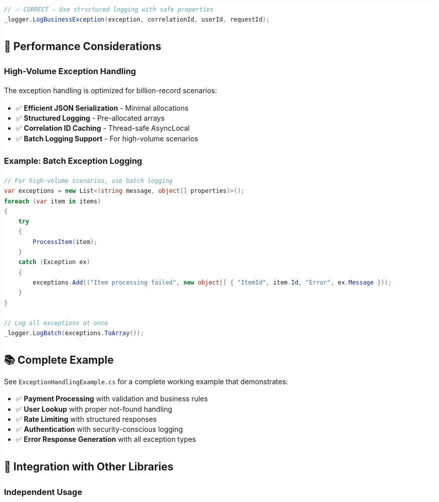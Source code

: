 ```csharp
// ✅ CORRECT - Use structured logging with safe properties
_logger.LogBusinessException(exception, correlationId, userId, requestId);
```

## 🚀 **Performance Considerations**

### **High-Volume Exception Handling**

The exception handling is optimized for billion-record scenarios:

- ✅ **Efficient JSON Serialization** - Minimal allocations
- ✅ **Structured Logging** - Pre-allocated arrays
- ✅ **Correlation ID Caching** - Thread-safe AsyncLocal
- ✅ **Batch Logging Support** - For high-volume scenarios

### **Example: Batch Exception Logging**

```csharp
// For high-volume scenarios, use batch logging
var exceptions = new List<(string message, object[] properties)>();
foreach (var item in items)
{
    try
    {
        ProcessItem(item);
    }
    catch (Exception ex)
    {
        exceptions.Add(("Item processing failed", new object[] { "ItemId", item.Id, "Error", ex.Message }));
    }
}

// Log all exceptions at once
_logger.LogBatch(exceptions.ToArray());
```

## 📚 **Complete Example**

See `ExceptionHandlingExample.cs` for a complete working example that demonstrates:

- ✅ **Payment Processing** with validation and business rules
- ✅ **User Lookup** with proper not-found handling
- ✅ **Rate Limiting** with structured responses
- ✅ **Authentication** with security-conscious logging
- ✅ **Error Response Generation** with all exception types

## 🔗 **Integration with Other Libraries**

### **Independent Usage**
